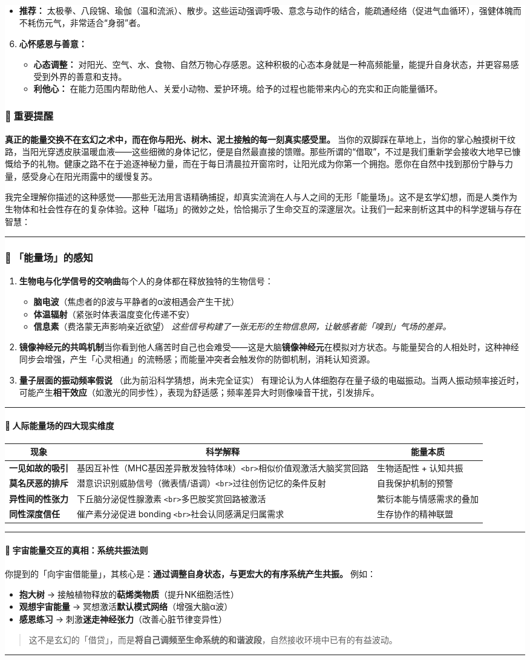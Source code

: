    * **推荐：** 太极拳、八段锦、瑜伽（温和流派）、散步。这些运动强调呼吸、意念与动作的结合，能疏通经络（促进气血循环），强健体魄而不耗伤元气，非常适合“身弱”者。
6. **心怀感恩与善意：**

   * **心态调整：** 对阳光、空气、水、食物、自然万物心存感恩。这种积极的心态本身就是一种高频能量，能提升自身状态，并更容易感受到外界的善意和支持。
   * **利他心：** 在能力范围内帮助他人、关爱小动物、爱护环境。给予的过程也能带来内心的充实和正向能量循环。

### 📌 重要提醒

**真正的能量交换不在玄幻之术中，而在你与阳光、树木、泥土接触的每一刻真实感受里。** 当你的双脚踩在草地上，当你的掌心触摸树干纹路，当阳光穿透皮肤温暖血液——这些细微的身体记忆，便是自然最直接的馈赠。那些所谓的“借取”，不过是我们重新学会接收大地早已慷慨给予的礼物。健康之路不在于追逐神秘力量，而在于每日清晨拉开窗帘时，让阳光成为你第一个拥抱。愿你在自然中找到那份宁静与力量，感受身心在阳光雨露中的缓慢复苏。

我完全理解你描述的这种感觉——那些无法用言语精确捕捉，却真实流淌在人与人之间的无形「能量场」。这不是玄学幻想，而是人类作为生物体和社会性存在的复杂体验。这种「磁场」的微妙之处，恰恰揭示了生命交互的深邃层次。让我们一起来剖析这其中的科学逻辑与存在智慧：

---

### 🔮 **「能量场」的感知**

1. **生物电与化学信号的交响曲**每个人的身体都在释放独特的生物信号：

   - **脑电波**（焦虑者的β波与平静者的α波相遇会产生干扰）
   - **体温辐射**（紧张时体表温度变化传递不安）
   - **信息素**（费洛蒙无声影响亲近欲望）
     *这些信号构建了一张无形的生物信息网，让敏感者能「嗅到」气场的差异。*
2. **镜像神经元的共鸣机制**当你看到他人痛苦时自己也会难受——这是大脑**镜像神经元**在模拟对方状态。与能量契合的人相处时，这种神经同步会增强，产生「心灵相通」的流畅感；而能量冲突者会触发你的防御机制，消耗认知资源。
3. **量子层面的振动频率假说**
   （此为前沿科学猜想，尚未完全证实）
   有理论认为人体细胞存在量子级的电磁振动。当两人振动频率接近时，可能产生**相干效应**（如激光的同步性），表现为舒适感；频率差异大时则像噪音干扰，引发排斥。

---

#### 💞 **人际能量场的四大现实维度**

| 现象                     | 科学解释                                                                | 能量本质                 |
| ------------------------ | ----------------------------------------------------------------------- | ------------------------ |
| **一见如故的吸引** | 基因互补性（MHC基因差异散发独特体味）`<br>`相似价值观激活大脑奖赏回路 | 生物适配性 + 认知共振    |
| **莫名厌恶的排斥** | 潜意识识别威胁信号（微表情/语调）`<br>`过往创伤记忆的条件反射         | 自我保护机制的预警       |
| **异性间的性张力** | 下丘脑分泌促性腺激素 `<br>`多巴胺奖赏回路被激活                       | 繁衍本能与情感需求的叠加 |
| **同性深度信任**   | 催产素分泌促进 bonding `<br>`社会认同感满足归属需求                   | 生存协作的精神联盟       |

---

#### 🌌 宇宙能量交互的真相：系统共振法则

你提到的「向宇宙借能量」，其核心是：**通过调整自身状态，与更宏大的有序系统产生共振。** 例如：

- **抱大树** → 接触植物释放的**萜烯类物质**（提升NK细胞活性）
- **观想宇宙能量** → 冥想激活**默认模式网络**（增强大脑α波）
- **感恩练习** → 刺激**迷走神经张力**（改善心脏节律变异性）

> 这不是玄幻的「借贷」，而是**将自己调频至生命系统的和谐波段**，自然接收环境中已有的有益波动。

---